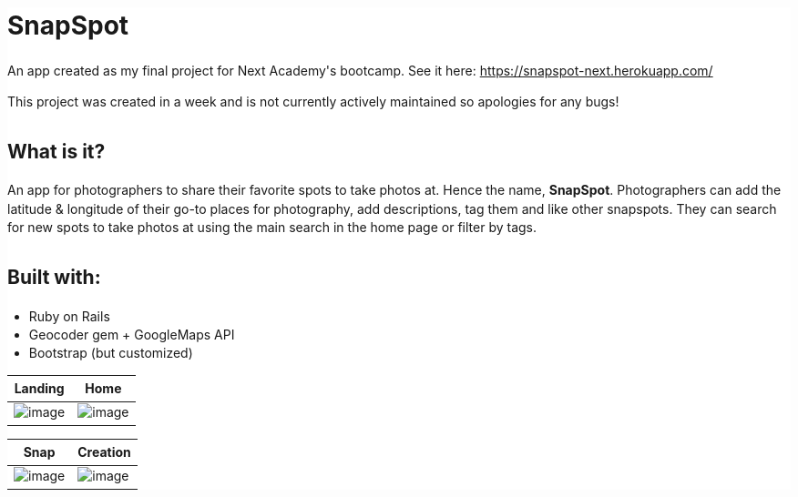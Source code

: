 # SnapSpot

An app created as my final project for Next Academy's bootcamp. See it here: https://snapspot-next.herokuapp.com/ 

This project was created in a week and is not currently actively maintained so apologies for any bugs!

## What is it?

An app for photographers to share their favorite spots to take photos at. Hence the name, **SnapSpot**. Photographers can add the latitude & longitude of their go-to places for photography, add descriptions, tag them and like other snapspots. They can search for new spots to take photos at using the main search in the home page or filter by tags. 

## Built with:

- Ruby on Rails
- Geocoder gem + GoogleMaps API
- Bootstrap (but customized)


|Landing|Home|
|---|---|
|<img width="1792" alt="image" src="https://user-images.githubusercontent.com/17287822/161384113-23ab4a39-8e5f-4f11-a68c-97855e318017.png">|<img width="1787" alt="image" src="https://user-images.githubusercontent.com/17287822/161384154-372f60fb-ab84-4618-beae-a09f1392a2a8.png">|

|Snap|Creation|
|---|---|
|<img width="1785" alt="image" src="https://user-images.githubusercontent.com/17287822/161384176-e83c8bd5-9d96-4616-aebe-b4de299964a4.png">|<img width="1784" alt="image" src="https://user-images.githubusercontent.com/17287822/161384185-9909916a-ed91-4f0b-91f8-07eea8225ad9.png">|
